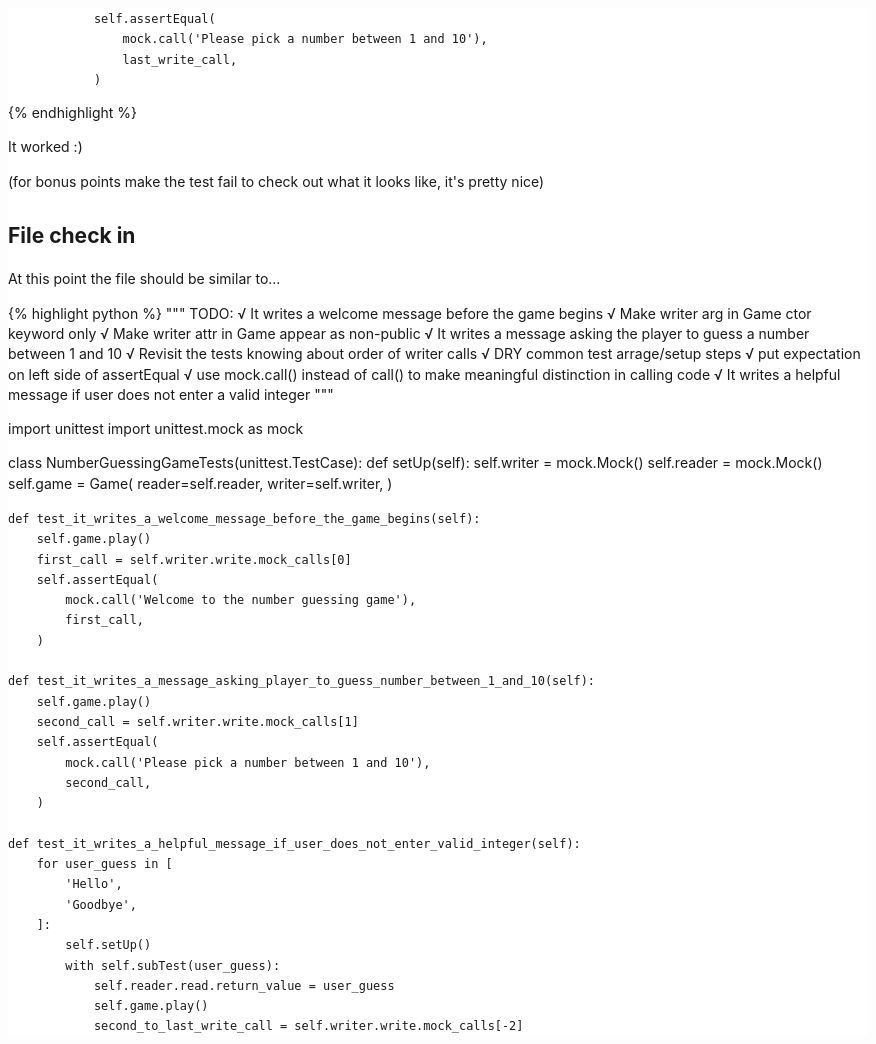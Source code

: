                 self.assertEqual(
                    mock.call('Please pick a number between 1 and 10'),
                    last_write_call,
                )
{% endhighlight %}

It worked :)

(for bonus points make the test fail to check out what it looks like, it's pretty nice)

## File check in

At this point the file should be similar to...

{% highlight python %}
"""
    TODO:
        √ It writes a welcome message before the game begins
            √ Make writer arg in Game ctor keyword only
            √ Make writer attr in Game appear as non-public
        √ It writes a message asking the player to guess a number between 1 and 10
            √ Revisit the tests knowing about order of writer calls
            √ DRY common test arrage/setup steps
            √ put expectation on left side of assertEqual
            √ use mock.call() instead of call() to make meaningful distinction in calling code
        √ It writes a helpful message if user does not enter a valid integer
"""

import unittest
import unittest.mock as mock


class NumberGuessingGameTests(unittest.TestCase):
    def setUp(self):
        self.writer = mock.Mock()
        self.reader = mock.Mock()
        self.game = Game(
            reader=self.reader,
            writer=self.writer,
        )

    def test_it_writes_a_welcome_message_before_the_game_begins(self):
        self.game.play()
        first_call = self.writer.write.mock_calls[0]
        self.assertEqual(
            mock.call('Welcome to the number guessing game'),
            first_call,
        )

    def test_it_writes_a_message_asking_player_to_guess_number_between_1_and_10(self):
        self.game.play()
        second_call = self.writer.write.mock_calls[1]
        self.assertEqual(
            mock.call('Please pick a number between 1 and 10'),
            second_call,
        )

    def test_it_writes_a_helpful_message_if_user_does_not_enter_valid_integer(self):
        for user_guess in [
            'Hello',
            'Goodbye',
        ]:
            self.setUp()
            with self.subTest(user_guess):
                self.reader.read.return_value = user_guess
                self.game.play()
                second_to_last_write_call = self.writer.write.mock_calls[-2]